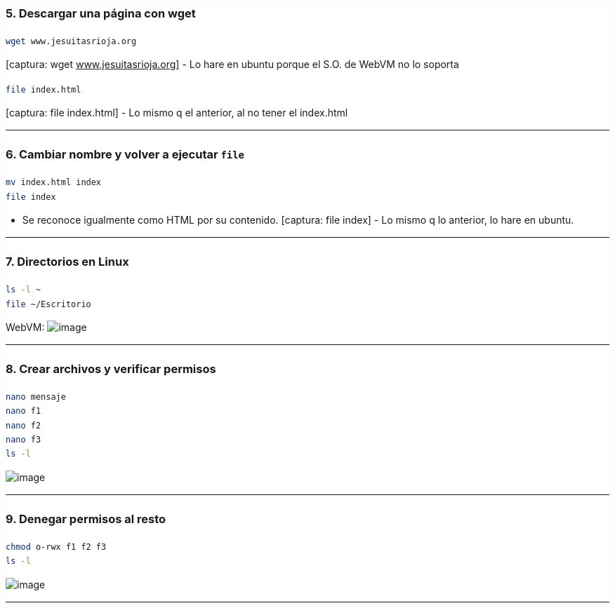 
### **5. Descargar una página con wget**
```bash
wget www.jesuitasrioja.org
```
[captura: wget www.jesuitasrioja.org] - Lo hare en ubuntu porque el S.O. de WebVM no lo soporta 

```bash
file index.html
```
[captura: file index.html] - Lo mismo q el anterior, al no tener el index.html

---

### **6. Cambiar nombre y volver a ejecutar `file`**
```bash
mv index.html index
file index
```
- Se reconoce igualmente como HTML por su contenido.
[captura: file index] - Lo mismo q lo anterior, lo hare en ubuntu.

---

### **7. Directorios en Linux**
```bash
ls -l ~
file ~/Escritorio
```
WebVM:
![image](https://github.com/user-attachments/assets/c8c55313-ba58-4ae4-89ee-240aead141d2)

---

### **8. Crear archivos y verificar permisos**
```bash
nano mensaje
nano f1
nano f2
nano f3
ls -l
```
![image](https://github.com/user-attachments/assets/1c28026e-ee4e-4dc8-bf0a-fef0da83f272)

---

### **9. Denegar permisos al resto**
```bash
chmod o-rwx f1 f2 f3
ls -l
```
![image](https://github.com/user-attachments/assets/6b576f18-4e10-4a1b-b5cd-5782a8afe626)

---